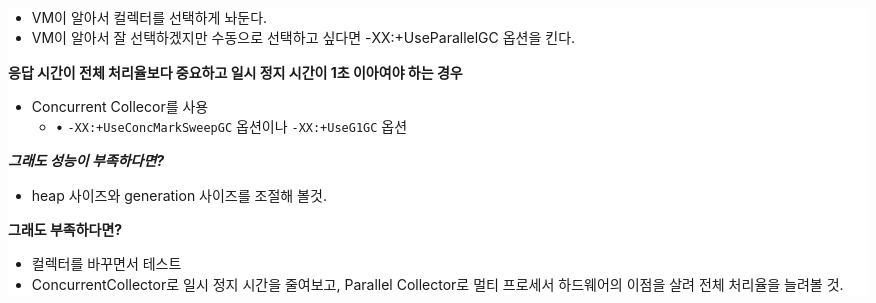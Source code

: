- VM이 알아서 컬렉터를 선택하게 놔둔다.
- VM이 알아서 잘 선택하겠지만 수동으로 선택하고 싶다면 -XX:+UseParallelGC 옵션을 킨다.

**응답 시간이 전체 처리율보다 중요하고 일시 정지 시간이 1초 이아여야 하는 경우**

- Concurrent Collecor를 사용
    - • `-XX:+UseConcMarkSweepGC` 옵션이나 `-XX:+UseG1GC` 옵션

***************************************************그래도 성능이 부족하다면?***************************************************

- heap 사이즈와 generation 사이즈를 조절해 볼것.

********************************************그래도 부족하다면?********************************************

- 컬렉터를 바꾸면서 테스트
- ConcurrentCollector로 일시 정지 시간을 줄여보고, Parallel Collector로 멀티 프로세서 하드웨어의 이점을 살려 전체 처리율을 늘려볼 것.